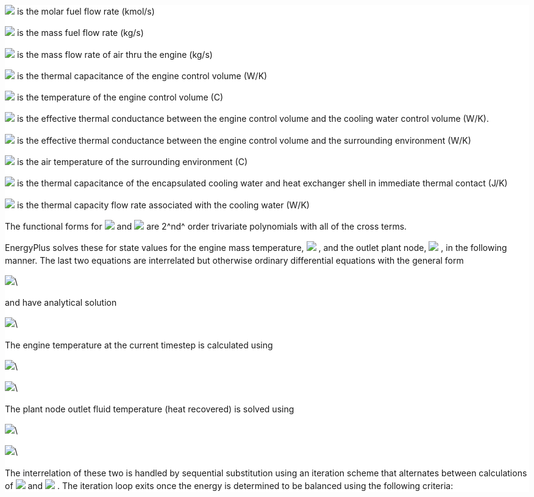 ![](media/image7250.png)  is the molar fuel flow rate (kmol/s)

![](media/image7251.png)  is the mass fuel flow rate (kg/s)

![](media/image7252.png)  is the mass flow rate of air thru the engine (kg/s)

![](media/image7253.png)  is the thermal capacitance of the engine control volume (W/K)

![](media/image7254.png)  is the temperature of the engine control volume (C)

![](media/image7255.png) is the effective thermal conductance between the engine control volume and the cooling water control volume (W/K).

![](media/image7256.png)  is the effective thermal conductance between the engine control volume and the surrounding environment (W/K)

![](media/image7257.png)  is the air temperature of the surrounding environment (C)

![](media/image7258.png)  is the thermal capacitance of the encapsulated cooling water and heat exchanger shell in immediate thermal contact (J/K)

![](media/image7259.png)  is the thermal capacity flow rate associated with the cooling water (W/K)

The functional forms for ![](media/image7260.png)  and ![](media/image7261.png)  are 2^nd^ order trivariate polynomials with all of the cross terms.

EnergyPlus solves these for state values for the engine mass temperature, ![](media/image7262.png) , and the outlet plant node, ![](media/image7263.png) , in the following manner. The last two equations are interrelated but otherwise ordinary differential equations with the general form

![](media/image7264.png)\


and have analytical solution

![](media/image7265.png)\


The engine temperature at the current timestep is calculated using

![](media/image7266.png)\


![](media/image7267.png)\


The plant node outlet fluid temperature (heat recovered) is solved using

![](media/image7268.png)\


![](media/image7269.png)\


The interrelation of these two is handled by sequential substitution using an iteration scheme that alternates between calculations of ![](media/image7270.png)  and ![](media/image7271.png) .  The iteration loop exits once the energy is determined to be balanced using the following criteria:
